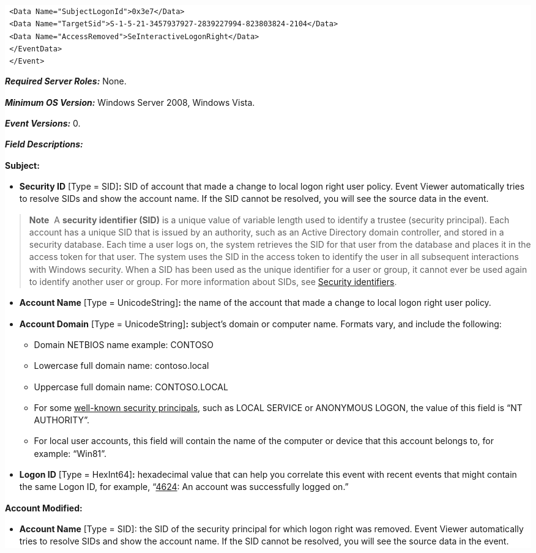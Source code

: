 ```
 <Data Name="SubjectLogonId">0x3e7</Data> 
 <Data Name="TargetSid">S-1-5-21-3457937927-2839227994-823803824-2104</Data> 
 <Data Name="AccessRemoved">SeInteractiveLogonRight</Data> 
 </EventData>
 </Event>

```

***Required Server Roles:*** None.

***Minimum OS Version:*** Windows Server 2008, Windows Vista.

***Event Versions:*** 0.

***Field Descriptions:***

**Subject:**

-   **Security ID** \[Type = SID\]**:** SID of account that made a change to local logon right user policy. Event Viewer automatically tries to resolve SIDs and show the account name. If the SID cannot be resolved, you will see the source data in the event.

> **Note**&nbsp;&nbsp;A **security identifier (SID)** is a unique value of variable length used to identify a trustee (security principal). Each account has a unique SID that is issued by an authority, such as an Active Directory domain controller, and stored in a security database. Each time a user logs on, the system retrieves the SID for that user from the database and places it in the access token for that user. The system uses the SID in the access token to identify the user in all subsequent interactions with Windows security. When a SID has been used as the unique identifier for a user or group, it cannot ever be used again to identify another user or group. For more information about SIDs, see [Security identifiers](/windows/access-protection/access-control/security-identifiers).

-   **Account Name** \[Type = UnicodeString\]**:** the name of the account that made a change to local logon right user policy.

-   **Account Domain** \[Type = UnicodeString\]**:** subject’s domain or computer name. Formats vary, and include the following:

    -   Domain NETBIOS name example: CONTOSO

    -   Lowercase full domain name: contoso.local

    -   Uppercase full domain name: CONTOSO.LOCAL

    -   For some [well-known security principals](https://support.microsoft.com/kb/243330), such as LOCAL SERVICE or ANONYMOUS LOGON, the value of this field is “NT AUTHORITY”.

    -   For local user accounts, this field will contain the name of the computer or device that this account belongs to, for example: “Win81”.

-   **Logon ID** \[Type = HexInt64\]**:** hexadecimal value that can help you correlate this event with recent events that might contain the same Logon ID, for example, “[4624](event-4624.md): An account was successfully logged on.”

**Account Modified:**

-   **Account Name** \[Type = SID\]: the SID of the security principal for which logon right was removed. Event Viewer automatically tries to resolve SIDs and show the account name. If the SID cannot be resolved, you will see the source data in the event.

